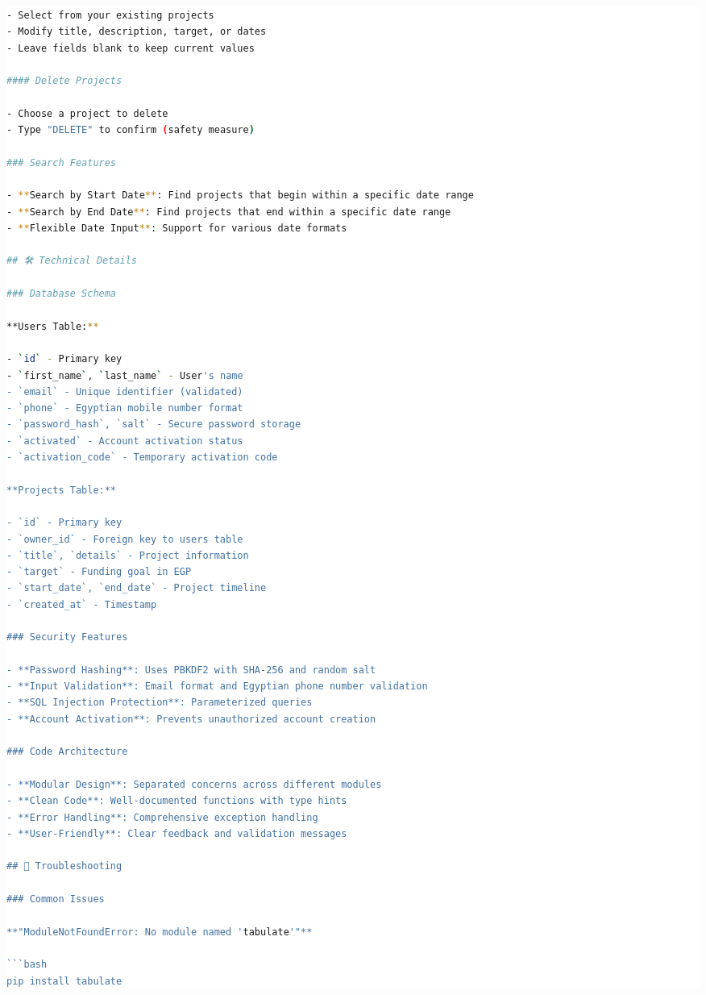    ```bash
- Select from your existing projects
- Modify title, description, target, or dates
- Leave fields blank to keep current values

#### Delete Projects

- Choose a project to delete
- Type "DELETE" to confirm (safety measure)

### Search Features

- **Search by Start Date**: Find projects that begin within a specific date range
- **Search by End Date**: Find projects that end within a specific date range
- **Flexible Date Input**: Support for various date formats

## 🛠️ Technical Details

### Database Schema

**Users Table:**

- `id` - Primary key
- `first_name`, `last_name` - User's name
- `email` - Unique identifier (validated)
- `phone` - Egyptian mobile number format
- `password_hash`, `salt` - Secure password storage
- `activated` - Account activation status
- `activation_code` - Temporary activation code

**Projects Table:**

- `id` - Primary key
- `owner_id` - Foreign key to users table
- `title`, `details` - Project information
- `target` - Funding goal in EGP
- `start_date`, `end_date` - Project timeline
- `created_at` - Timestamp

### Security Features

- **Password Hashing**: Uses PBKDF2 with SHA-256 and random salt
- **Input Validation**: Email format and Egyptian phone number validation
- **SQL Injection Protection**: Parameterized queries
- **Account Activation**: Prevents unauthorized account creation

### Code Architecture

- **Modular Design**: Separated concerns across different modules
- **Clean Code**: Well-documented functions with type hints
- **Error Handling**: Comprehensive exception handling
- **User-Friendly**: Clear feedback and validation messages

## 🐛 Troubleshooting

### Common Issues

**"ModuleNotFoundError: No module named 'tabulate'"**

```bash
pip install tabulate
```
